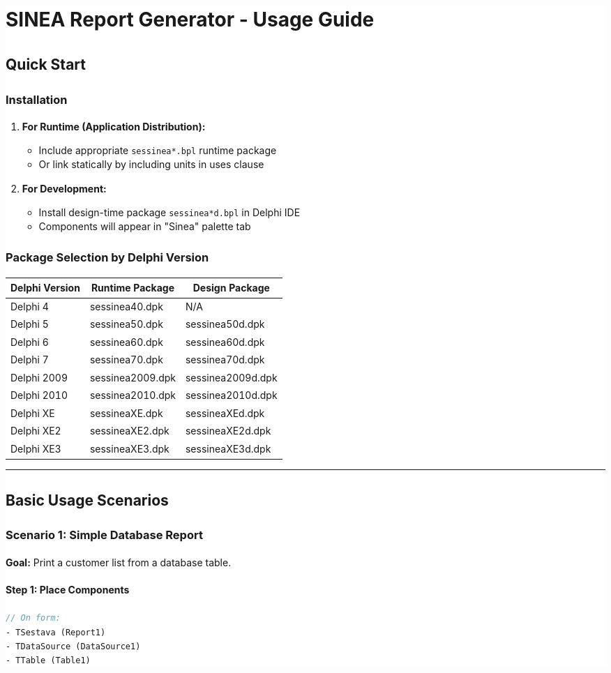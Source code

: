 # SINEA Report Generator - Usage Guide

## Quick Start

### Installation

1. **For Runtime (Application Distribution):**
   - Include appropriate `sessinea*.bpl` runtime package
   - Or link statically by including units in uses clause

2. **For Development:**
   - Install design-time package `sessinea*d.bpl` in Delphi IDE
   - Components will appear in "Sinea" palette tab

### Package Selection by Delphi Version

| Delphi Version | Runtime Package | Design Package |
|----------------|----------------|----------------|
| Delphi 4 | sessinea40.dpk | N/A |
| Delphi 5 | sessinea50.dpk | sessinea50d.dpk |
| Delphi 6 | sessinea60.dpk | sessinea60d.dpk |
| Delphi 7 | sessinea70.dpk | sessinea70d.dpk |
| Delphi 2009 | sessinea2009.dpk | sessinea2009d.dpk |
| Delphi 2010 | sessinea2010.dpk | sessinea2010d.dpk |
| Delphi XE | sessineaXE.dpk | sessineaXEd.dpk |
| Delphi XE2 | sessineaXE2.dpk | sessineaXE2d.dpk |
| Delphi XE3 | sessineaXE3.dpk | sessineaXE3d.dpk |

---

## Basic Usage Scenarios

### Scenario 1: Simple Database Report

**Goal:** Print a customer list from a database table.

#### Step 1: Place Components
```pascal
// On form:
- TSestava (Report1)
- TDataSource (DataSource1)
- TTable (Table1)
```
